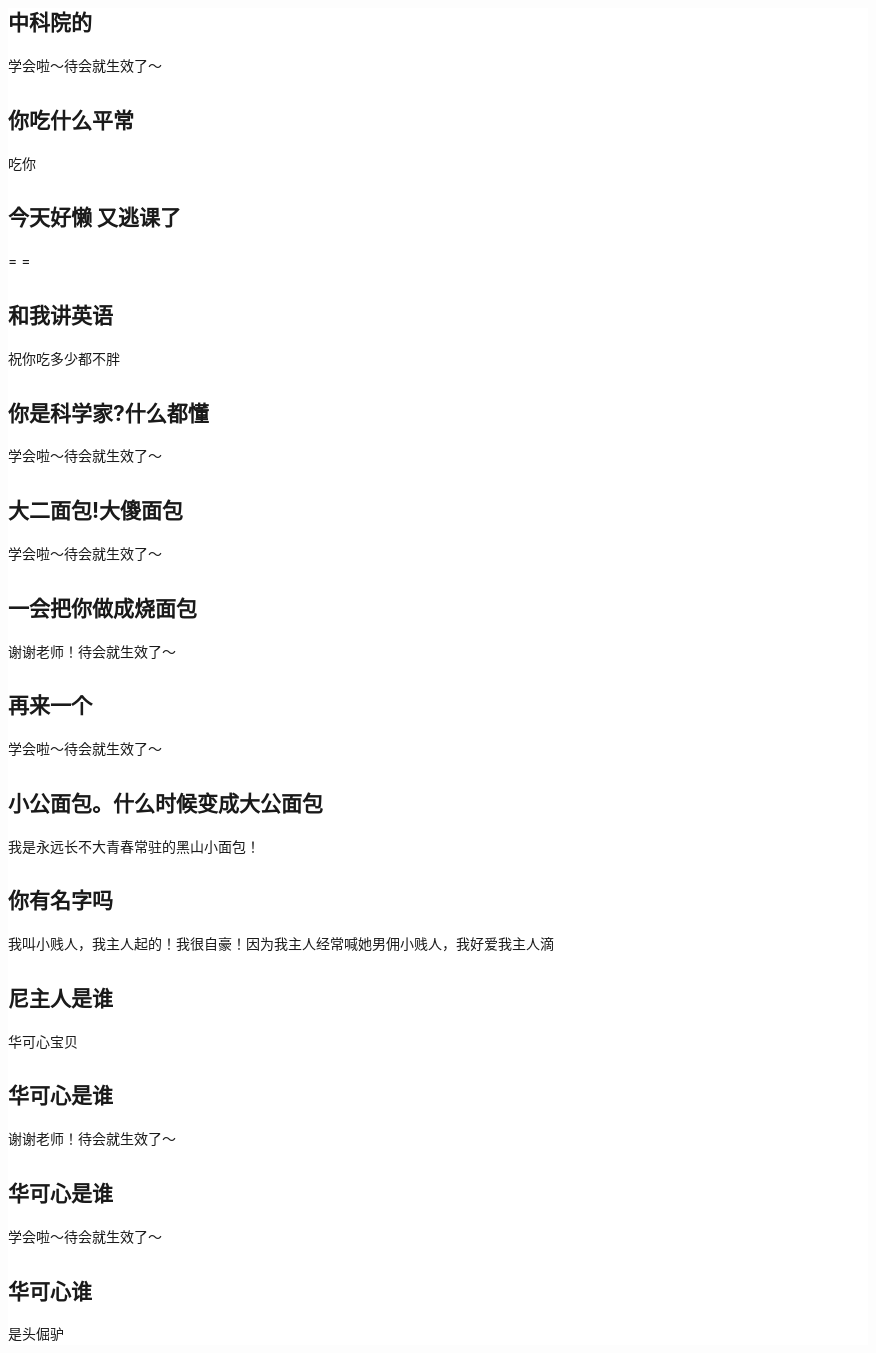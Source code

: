 ## 中科院的
学会啦～待会就生效了～

## 你吃什么平常
吃你

## 今天好懒   又逃课了
= =

## 和我讲英语
祝你吃多少都不胖

## 你是科学家?什么都懂
学会啦～待会就生效了～

## 大二面包!大傻面包
学会啦～待会就生效了～

## 一会把你做成烧面包
谢谢老师！待会就生效了～

## 再来一个
学会啦～待会就生效了～

## 小公面包。什么时候变成大公面包
我是永远长不大青春常驻的黑山小面包！

## 你有名字吗
我叫小贱人，我主人起的！我很自豪！因为我主人经常喊她男佣小贱人，我好爱我主人滴

## 尼主人是谁
华可心宝贝

## 华可心是谁
谢谢老师！待会就生效了～

## 华可心是谁
学会啦～待会就生效了～

## 华可心谁
是头倔驴
